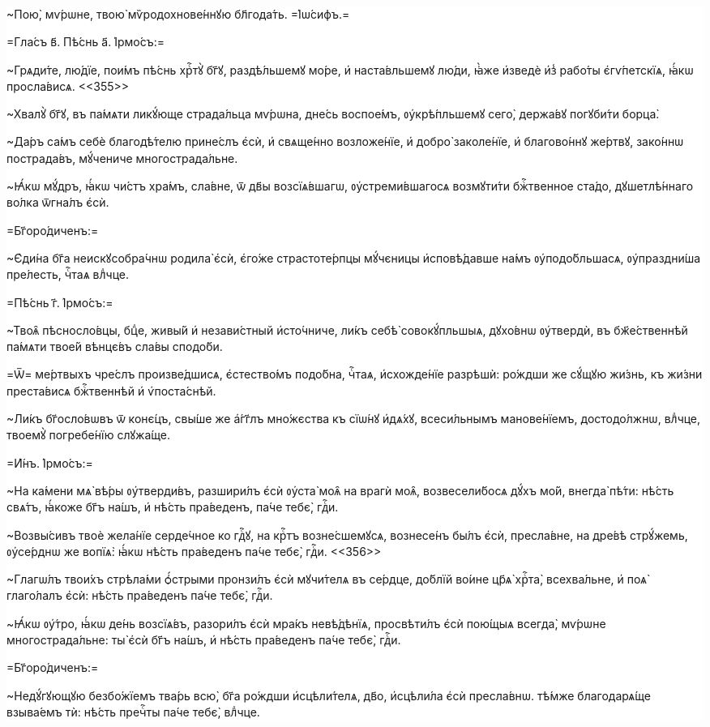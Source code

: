 ~Пою̀, мѵ́рѡне, твою̀ мѷродохнове́ннꙋю бл҃года́ть. =І҆ѡ́сифъ.=

=Гла́съ в҃. Пѣ́снь а҃. І҆рмо́съ:=

~Грѧди́те, лю́дїе, пои́мъ пѣ́снь хрⷭ҇тꙋ̀ бг҃ꙋ, раздѣ́льшемꙋ мо́ре, и҆
наста́вльшемꙋ лю́ди, ꙗ҆̀же и҆зведѐ и҆з̾ рабо́ты є҆гѵ́петскїѧ, ꙗ҆́кѡ просла́висѧ.
<<355>>

~Хвалꙋ̀ бг҃ꙋ, въ па́мѧти ликꙋ́юще страда́льца мѵ́рѡна, дне́сь воспое́мъ,
ᲂу҆крѣ́пльшемꙋ сего̀, держа́вꙋ погꙋби́ти борца̀.

~Да́ръ са́мъ себѐ благодѣ́телю прине́слъ є҆сѝ, и҆ свѧще́нно возложе́нїе, и҆
добро̀ заколе́нїе, и҆ благово́ннꙋ же́ртвꙋ, зако́ннѡ пострада́въ, мꙋ́чениче
многострада́льне.

~Ꙗ҆́кѡ мꙋ́дръ, ꙗ҆́кѡ чи́стъ хра́мъ, сла́вне, ѿ дв҃ы возсїѧ́вшагѡ,
ᲂу҆стреми́вшагосѧ возмꙋти́ти бжⷭ҇твенное ста́до, дꙋшетлѣ́ннаго во́лка ѿгна́лъ
є҆сѝ.

=Бг҃оро́диченъ:=

~Є҆ди́на бг҃а неискꙋсобра́чнѡ родила̀ є҆сѝ, є҆го́же страстоте́рпцы мꙋ́чєницы
и҆сповѣ́давше на́мъ ᲂу҆подо́бльшасѧ, ᲂу҆праздни́ша пре́лесть, чⷭ҇таѧ влⷣчце.

=Пѣ́снь г҃. І҆рмо́съ:=

~Твоѧ̑ пѣсносло́вцы, бцⷣе, живы́й и҆ незави́стный и҆сто́чниче, ли́къ себѣ̀
совокꙋ́пльшыѧ, дꙋхо́внѡ ᲂу҆твердѝ, въ бж҃е́ственнѣй па́мѧти твое́й вѣнцє́въ
сла́вы сподо́би.

=Ѿ= ме́ртвыхъ чре́слъ произве́дшисѧ, є҆стество́мъ подо́бна, чⷭ҇таѧ,
и҆схожде́нїе разрѣшѝ: ро́ждши же сꙋ́щꙋю жи́знь, къ жи́зни преста́висѧ
бжⷭ҇твеннѣй и҆ ѵ҆поста́снѣй.

~Ли́къ бг҃осло́вѡвъ ѿ конє́цъ, свы́ше же а҆́гг҃лъ мно́жєства къ сїѡ́нꙋ и҆дѧ́хꙋ,
всеси́льнымъ манове́нїемъ, достодо́лжнѡ, влⷣчце, твоемꙋ̀ погребе́нїю слꙋжа́ще.

=И҆́нъ. І҆рмо́съ:=

~На ка́мени мѧ̀ вѣ́ры ᲂу҆тверди́въ, разшири́лъ є҆сѝ ᲂу҆ста̀ моѧ̑ на врагѝ моѧ̑,
возвесели́босѧ дꙋ́хъ мо́й, внегда̀ пѣ́ти: нѣ́сть свѧ́тъ, ꙗ҆́коже бг҃ъ на́шъ, и҆
нѣ́сть пра́веденъ, па́че тебє̀, гдⷭ҇и.

~Возвы́сивъ твоѐ жела́нїе серде́чное ко гдⷭ҇ꙋ, на крⷭ҇тъ возне́сшемꙋсѧ,
вознесе́нъ бы́лъ є҆сѝ, пресла́вне, на дре́вѣ стрꙋ́жемь, ᲂу҆се́рднѡ же вопїѧ̀:
ꙗ҆́кѡ нѣ́сть пра́веденъ па́че тебє̀, гдⷭ҇и. <<356>>

~Глагѡ́лъ твои́хъ стрѣла́ми ѻ҆́стрыми пронзи́лъ є҆сѝ мꙋчи́телѧ въ се́рдце,
до́блїй во́ине цр҃ѧ̀ хрⷭ҇та̀, всехва́льне, и҆ поѧ̀ глаго́лалъ є҆сѝ: нѣ́сть
пра́веденъ па́че тебє̀, гдⷭ҇и.

~Ꙗ҆́кѡ ᲂу҆́тро, ꙗ҆́кѡ де́нь возсїѧ́въ, разори́лъ є҆сѝ мра́къ невѣ́дѣнїѧ,
просвѣти́лъ є҆сѝ пою́щыѧ всегда̀, мѵ́рѡне многострада́льне: ты̀ є҆сѝ бг҃ъ на́шъ,
и҆ нѣ́сть пра́веденъ па́че тебє̀, гдⷭ҇и.

=Бг҃оро́диченъ:=

~Недꙋ́гꙋющꙋю безбо́жїемъ тва́рь всю̀, бг҃а ро́ждши и҆сцѣли́телѧ, дв҃о,
и҆сцѣли́ла є҆сѝ пресла́внѡ. тѣ́мже благодарѧ́ще взыва́емъ тѝ: нѣ́сть пречⷭ҇ты
па́че тебє̀, влⷣчце.
